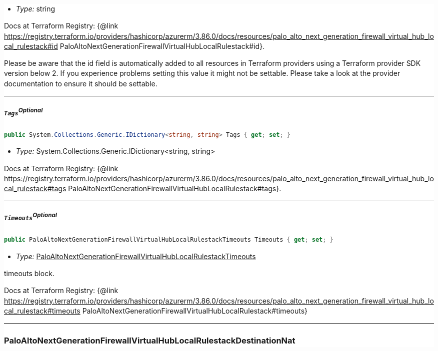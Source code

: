 - *Type:* string

Docs at Terraform Registry: {@link https://registry.terraform.io/providers/hashicorp/azurerm/3.86.0/docs/resources/palo_alto_next_generation_firewall_virtual_hub_local_rulestack#id PaloAltoNextGenerationFirewallVirtualHubLocalRulestack#id}.

Please be aware that the id field is automatically added to all resources in Terraform providers using a Terraform provider SDK version below 2.
If you experience problems setting this value it might not be settable. Please take a look at the provider documentation to ensure it should be settable.

---

##### `Tags`<sup>Optional</sup> <a name="Tags" id="@cdktf/provider-azurerm.paloAltoNextGenerationFirewallVirtualHubLocalRulestack.PaloAltoNextGenerationFirewallVirtualHubLocalRulestackConfig.property.tags"></a>

```csharp
public System.Collections.Generic.IDictionary<string, string> Tags { get; set; }
```

- *Type:* System.Collections.Generic.IDictionary<string, string>

Docs at Terraform Registry: {@link https://registry.terraform.io/providers/hashicorp/azurerm/3.86.0/docs/resources/palo_alto_next_generation_firewall_virtual_hub_local_rulestack#tags PaloAltoNextGenerationFirewallVirtualHubLocalRulestack#tags}.

---

##### `Timeouts`<sup>Optional</sup> <a name="Timeouts" id="@cdktf/provider-azurerm.paloAltoNextGenerationFirewallVirtualHubLocalRulestack.PaloAltoNextGenerationFirewallVirtualHubLocalRulestackConfig.property.timeouts"></a>

```csharp
public PaloAltoNextGenerationFirewallVirtualHubLocalRulestackTimeouts Timeouts { get; set; }
```

- *Type:* <a href="#@cdktf/provider-azurerm.paloAltoNextGenerationFirewallVirtualHubLocalRulestack.PaloAltoNextGenerationFirewallVirtualHubLocalRulestackTimeouts">PaloAltoNextGenerationFirewallVirtualHubLocalRulestackTimeouts</a>

timeouts block.

Docs at Terraform Registry: {@link https://registry.terraform.io/providers/hashicorp/azurerm/3.86.0/docs/resources/palo_alto_next_generation_firewall_virtual_hub_local_rulestack#timeouts PaloAltoNextGenerationFirewallVirtualHubLocalRulestack#timeouts}

---

### PaloAltoNextGenerationFirewallVirtualHubLocalRulestackDestinationNat <a name="PaloAltoNextGenerationFirewallVirtualHubLocalRulestackDestinationNat" id="@cdktf/provider-azurerm.paloAltoNextGenerationFirewallVirtualHubLocalRulestack.PaloAltoNextGenerationFirewallVirtualHubLocalRulestackDestinationNat"></a>
